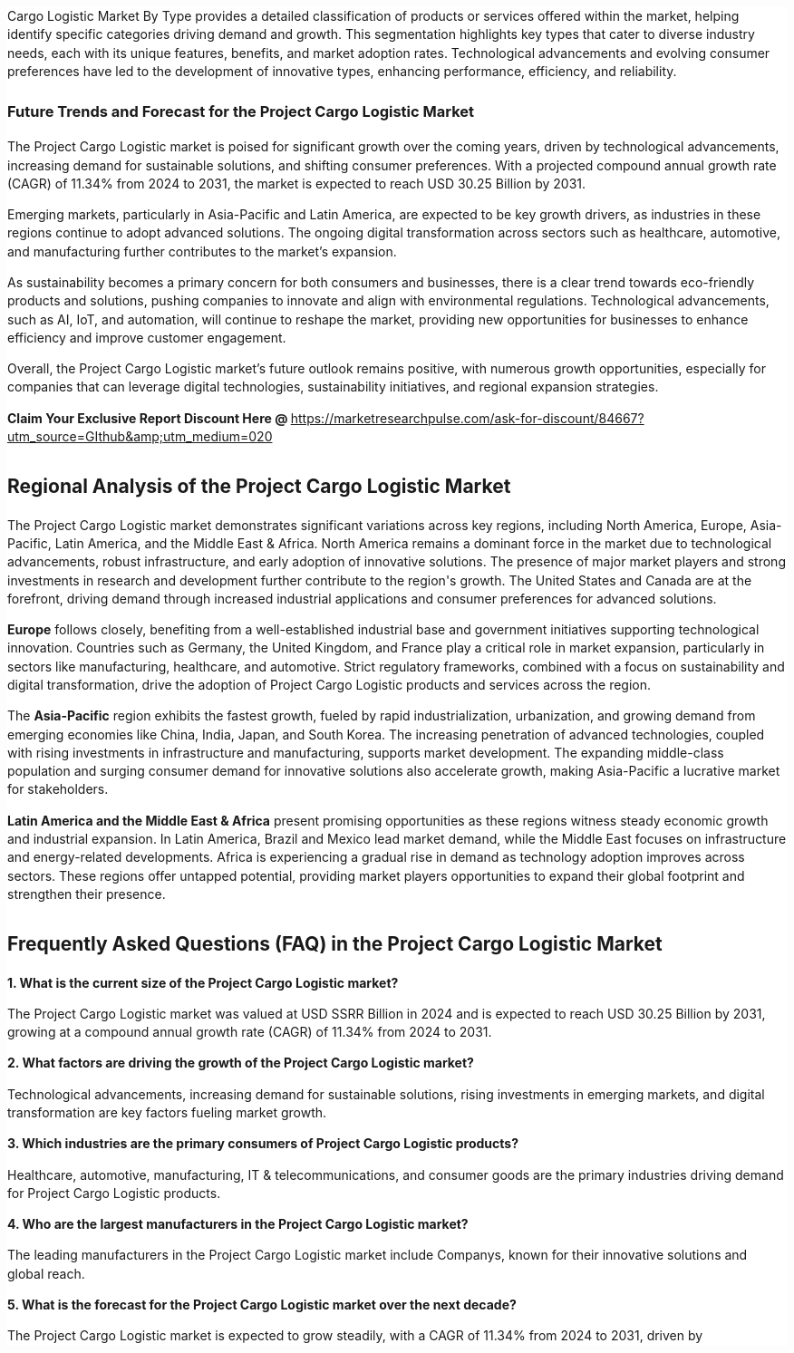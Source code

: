 Cargo Logistic Market By Type provides a detailed classification of products or services offered within the market, helping identify specific categories driving demand and growth. This segmentation highlights key types that cater to diverse industry needs, each with its unique features, benefits, and market adoption rates. Technological advancements and evolving consumer preferences have led to the development of innovative types, enhancing performance, efficiency, and reliability.</p><h3>Future Trends and Forecast for the Project Cargo Logistic Market</h3><p>The Project Cargo Logistic market is poised for significant growth over the coming years, driven by technological advancements, increasing demand for sustainable solutions, and shifting consumer preferences. With a projected compound annual growth rate (CAGR) of 11.34% from 2024 to 2031, the market is expected to reach USD 30.25 Billion by 2031.</p><p>Emerging markets, particularly in Asia-Pacific and Latin America, are expected to be key growth drivers, as industries in these regions continue to adopt advanced solutions. The ongoing digital transformation across sectors such as healthcare, automotive, and manufacturing further contributes to the market&rsquo;s expansion.</p><p>As sustainability becomes a primary concern for both consumers and businesses, there is a clear trend towards eco-friendly products and solutions, pushing companies to innovate and align with environmental regulations. Technological advancements, such as AI, IoT, and automation, will continue to reshape the market, providing new opportunities for businesses to enhance efficiency and improve customer engagement.</p><p>Overall, the Project Cargo Logistic market&rsquo;s future outlook remains positive, with numerous growth opportunities, especially for companies that can leverage digital technologies, sustainability initiatives, and regional expansion strategies.</p><p><strong>Claim Your Exclusive Report Discount Here @ </strong><a href="https://marketresearchpulse.com/ask-for-discount/84667?utm_source=GIthub&amp;utm_medium=020">https://marketresearchpulse.com/ask-for-discount/84667?utm_source=GIthub&amp;utm_medium=020</a></p><h2><strong>Regional Analysis of the Project Cargo Logistic Market</strong></h2><p>The Project Cargo Logistic market demonstrates significant variations across key regions, including North America, Europe, Asia-Pacific, Latin America, and the Middle East &amp; Africa. North America remains a dominant force in the market due to technological advancements, robust infrastructure, and early adoption of innovative solutions. The presence of major market players and strong investments in research and development further contribute to the region's growth. The United States and Canada are at the forefront, driving demand through increased industrial applications and consumer preferences for advanced solutions.</p><p><strong>Europe</strong> follows closely, benefiting from a well-established industrial base and government initiatives supporting technological innovation. Countries such as Germany, the United Kingdom, and France play a critical role in market expansion, particularly in sectors like manufacturing, healthcare, and automotive. Strict regulatory frameworks, combined with a focus on sustainability and digital transformation, drive the adoption of Project Cargo Logistic products and services across the region.</p><p>The <strong>Asia-Pacific</strong> region exhibits the fastest growth, fueled by rapid industrialization, urbanization, and growing demand from emerging economies like China, India, Japan, and South Korea. The increasing penetration of advanced technologies, coupled with rising investments in infrastructure and manufacturing, supports market development. The expanding middle-class population and surging consumer demand for innovative solutions also accelerate growth, making Asia-Pacific a lucrative market for stakeholders.</p><p><strong>Latin America and the Middle East &amp; Africa</strong> present promising opportunities as these regions witness steady economic growth and industrial expansion. In Latin America, Brazil and Mexico lead market demand, while the Middle East focuses on infrastructure and energy-related developments. Africa is experiencing a gradual rise in demand as technology adoption improves across sectors. These regions offer untapped potential, providing market players opportunities to expand their global footprint and strengthen their presence.</p><h2><strong>Frequently Asked Questions (FAQ) in the Project Cargo Logistic Market</strong></h2><p><strong>1. What is the current size of the Project Cargo Logistic market?</strong></p><p>The Project Cargo Logistic market was valued at USD SSRR Billion in 2024 and is expected to reach USD 30.25 Billion by 2031, growing at a compound annual growth rate (CAGR) of 11.34% from 2024 to 2031.</p><p><strong>2. What factors are driving the growth of the Project Cargo Logistic market?</strong></p><p>Technological advancements, increasing demand for sustainable solutions, rising investments in emerging markets, and digital transformation are key factors fueling market growth.</p><p><strong>3. Which industries are the primary consumers of Project Cargo Logistic products?</strong></p><p>Healthcare, automotive, manufacturing, IT &amp; telecommunications, and consumer goods are the primary industries driving demand for Project Cargo Logistic products.</p><p><strong>4. Who are the largest manufacturers in the Project Cargo Logistic market?</strong></p><p>The leading manufacturers in the Project Cargo Logistic market include Companys, known for their innovative solutions and global reach.</p><p><strong>5. What is the forecast for the Project Cargo Logistic market over the next decade?</strong></p><p>The Project Cargo Logistic market is expected to grow steadily, with a CAGR of 11.34% from 2024 to 2031, driven by